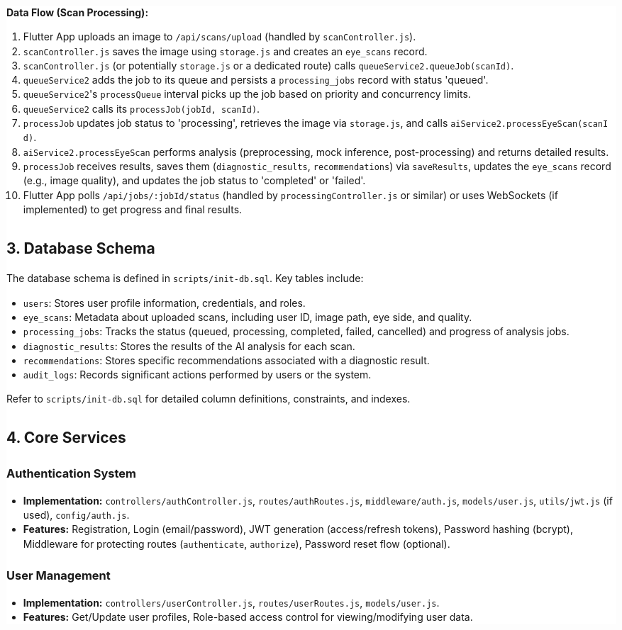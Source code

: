**Data Flow (Scan Processing):**

1.  Flutter App uploads an image to `/api/scans/upload` (handled by `scanController.js`).
2.  `scanController.js` saves the image using `storage.js` and creates an `eye_scans` record.
3.  `scanController.js` (or potentially `storage.js` or a dedicated route) calls `queueService2.queueJob(scanId)`.
4.  `queueService2` adds the job to its queue and persists a `processing_jobs` record with status 'queued'.
5.  `queueService2`'s `processQueue` interval picks up the job based on priority and concurrency limits.
6.  `queueService2` calls its `processJob(jobId, scanId)`.
7.  `processJob` updates job status to 'processing', retrieves the image via `storage.js`, and calls `aiService2.processEyeScan(scanId)`.
8.  `aiService2.processEyeScan` performs analysis (preprocessing, mock inference, post-processing) and returns detailed results.
9.  `processJob` receives results, saves them (`diagnostic_results`, `recommendations`) via `saveResults`, updates the `eye_scans` record (e.g., image quality), and updates the job status to 'completed' or 'failed'.
10. Flutter App polls `/api/jobs/:jobId/status` (handled by `processingController.js` or similar) or uses WebSockets (if implemented) to get progress and final results.

## 3. Database Schema

The database schema is defined in `scripts/init-db.sql`. Key tables include:

*   `users`: Stores user profile information, credentials, and roles.
*   `eye_scans`: Metadata about uploaded scans, including user ID, image path, eye side, and quality.
*   `processing_jobs`: Tracks the status (queued, processing, completed, failed, cancelled) and progress of analysis jobs.
*   `diagnostic_results`: Stores the results of the AI analysis for each scan.
*   `recommendations`: Stores specific recommendations associated with a diagnostic result.
*   `audit_logs`: Records significant actions performed by users or the system.

Refer to `scripts/init-db.sql` for detailed column definitions, constraints, and indexes.

## 4. Core Services

### Authentication System

*   **Implementation:** `controllers/authController.js`, `routes/authRoutes.js`, `middleware/auth.js`, `models/user.js`, `utils/jwt.js` (if used), `config/auth.js`.
*   **Features:** Registration, Login (email/password), JWT generation (access/refresh tokens), Password hashing (bcrypt), Middleware for protecting routes (`authenticate`, `authorize`), Password reset flow (optional).

### User Management

*   **Implementation:** `controllers/userController.js`, `routes/userRoutes.js`, `models/user.js`.
*   **Features:** Get/Update user profiles, Role-based access control for viewing/modifying user data.
